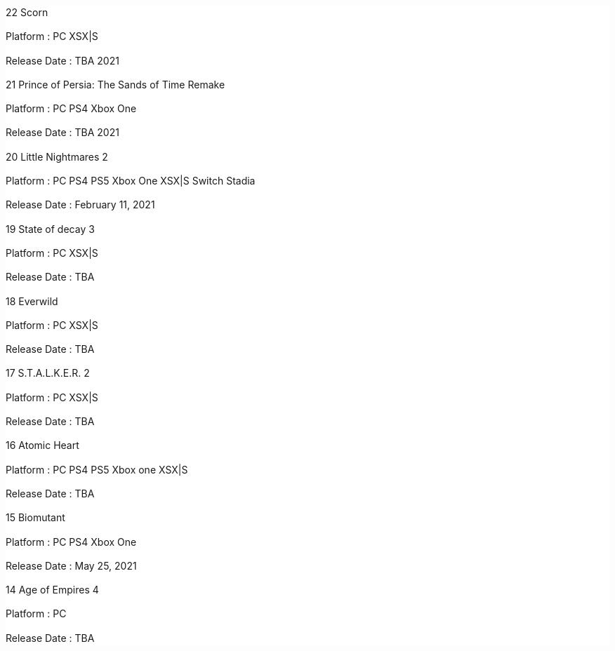 

22 Scorn

Platform : PC XSX|S

Release Date : TBA 2021



21 Prince of Persia: The Sands of Time Remake 

Platform : PC PS4 Xbox One

Release Date : TBA 2021



20 Little Nightmares 2

Platform : PC PS4 PS5 Xbox One XSX|S Switch Stadia

Release Date : February 11, 2021



19 State of decay 3

Platform : PC XSX|S

Release Date : TBA



18 Everwild

Platform : PC XSX|S

Release Date : TBA



17 S.T.A.L.K.E.R. 2

Platform : PC XSX|S

Release Date : TBA



16 Atomic Heart

Platform : PC PS4 PS5 Xbox one XSX|S

Release Date : TBA



15 Biomutant 

Platform : PC PS4 Xbox One

Release Date : May 25, 2021



14 Age of Empires 4  

Platform : PC

Release Date : TBA
